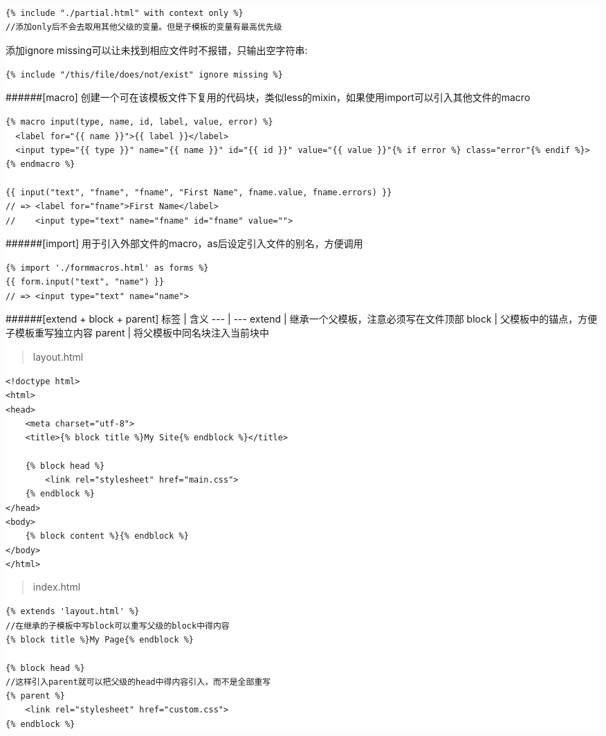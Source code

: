     {% include "./partial.html" with context only %}
    //添加only后不会去取用其他父级的变量。但是子模板的变量有最高优先级
添加ignore missing可以让未找到相应文件时不报错，只输出空字符串:  

    {% include "/this/file/does/not/exist" ignore missing %}

######[macro]
创建一个可在该模板文件下复用的代码块，类似less的mixin，如果使用import可以引入其他文件的macro

    {% macro input(type, name, id, label, value, error) %}
      <label for="{{ name }}">{{ label }}</label>
      <input type="{{ type }}" name="{{ name }}" id="{{ id }}" value="{{ value }}"{% if error %} class="error"{% endif %}>
    {% endmacro %}
    
    {{ input("text", "fname", "fname", "First Name", fname.value, fname.errors) }}
    // => <label for="fname">First Name</label>
    //    <input type="text" name="fname" id="fname" value="">

######[import]
用于引入外部文件的macro，as后设定引入文件的别名，方便调用

    {% import './formmacros.html' as forms %}
    {{ form.input("text", "name") }}
    // => <input type="text" name="name">

######[extend + block + parent]
标签 | 含义
--- | ---
extend | 继承一个父模板，注意必须写在文件顶部
block  | 父模板中的锚点，方便子模板重写独立内容
parent | 将父模板中同名块注入当前块中

>layout.html  

    <!doctype html>
    <html>
    <head>
        <meta charset="utf-8">
        <title>{% block title %}My Site{% endblock %}</title>
    
        {% block head %}
            <link rel="stylesheet" href="main.css">
        {% endblock %}
    </head>
    <body>
        {% block content %}{% endblock %}
    </body>
    </html>

>index.html  

    {% extends 'layout.html' %}
    //在继承的子模板中写block可以重写父级的block中得内容
    {% block title %}My Page{% endblock %}
    
    {% block head %}
    //这样引入parent就可以把父级的head中得内容引入，而不是全部重写
    {% parent %}
        <link rel="stylesheet" href="custom.css">
    {% endblock %}
    